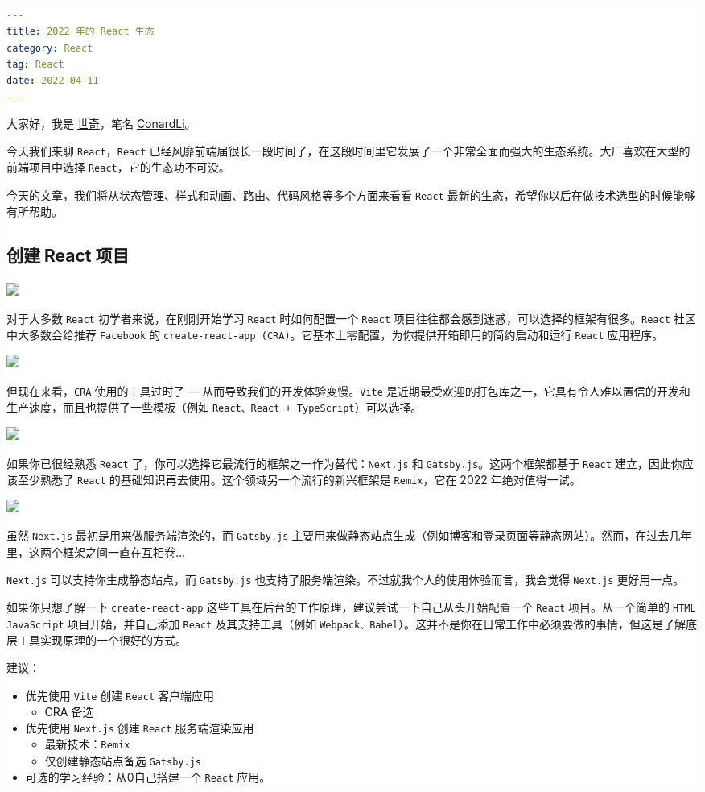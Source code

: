 ```yaml
---
title: 2022 年的 React 生态
category: React
tag: React
date: 2022-04-11
---
```



大家好，我是 [世奇](https://mp.weixin.qq.com/s?__biz=Mzk0MDMwMzQyOA==&mid=2247493407&idx=1&sn=41b8782a3bdc75b211206b06e1929a58&chksm=c2e11234f5969b22a0d7fd50ec32be9df13e2caeef186b30b5d653836b0725def8ccd58a56cf#rd)，笔名 [ConardLi](https://mp.weixin.qq.com/s?__biz=Mzk0MDMwMzQyOA==&mid=2247493407&idx=1&sn=41b8782a3bdc75b211206b06e1929a58&chksm=c2e11234f5969b22a0d7fd50ec32be9df13e2caeef186b30b5d653836b0725def8ccd58a56cf#rd)。

今天我们来聊 `React`，`React` 已经风靡前端届很长一段时间了，在这段时间里它发展了一个非常全面而强大的生态系统。大厂喜欢在大型的前端项目中选择 `React`，它的生态功不可没。

今天的文章，我们将从状态管理、样式和动画、路由、代码风格等多个方面来看看 `React` 最新的生态，希望你以后在做技术选型的时候能够有所帮助。


## 创建 React 项目

![](https://p3-juejin.byteimg.com/tos-cn-i-k3u1fbpfcp/16f9b57ffcdf4c9ea10652e1f2e4cad1~tplv-k3u1fbpfcp-zoom-1.image)

对于大多数 `React` 初学者来说，在刚刚开始学习 `React` 时如何配置一个 `React` 项目往往都会感到迷惑，可以选择的框架有很多。`React` 社区中大多数会给推荐 `Facebook` 的 `create-react-app (CRA)`。它基本上零配置，为你提供开箱即用的简约启动和运行 `React` 应用程序。


![](https://p3-juejin.byteimg.com/tos-cn-i-k3u1fbpfcp/865c5a22e66e465ba1368fdbd0dc3973~tplv-k3u1fbpfcp-zoom-1.image)


但现在来看，`CRA` 使用的工具过时了 — 从而导致我们的开发体验变慢。`Vite` 是近期最受欢迎的打包库之一，它具有令人难以置信的开发和生产速度，而且也提供了一些模板（例如 `React、React + TypeScript`）可以选择。


![](https://p3-juejin.byteimg.com/tos-cn-i-k3u1fbpfcp/e7fcf678ccc0436188ddc4f457420be5~tplv-k3u1fbpfcp-zoom-1.image)


如果你已很经熟悉 `React` 了，你可以选择它最流行的框架之一作为替代：`Next.js` 和 `Gatsby.js`。这两个框架都基于 `React` 建立，因此你应该至少熟悉了 `React` 的基础知识再去使用。这个领域另一个流行的新兴框架是 `Remix`，它在 2022 年绝对值得一试。


![](https://p3-juejin.byteimg.com/tos-cn-i-k3u1fbpfcp/9a4c49958a5f47579194e495861393f4~tplv-k3u1fbpfcp-zoom-1.image)

虽然 `Next.js` 最初是用来做服务端渲染的，而 `Gatsby.js` 主要用来做静态站点生成（例如博客和登录页面等静态网站）。然而，在过去几年里，这两个框架之间一直在互相卷... 

`Next.js` 可以支持你生成静态站点，而 `Gatsby.js` 也支持了服务端渲染。不过就我个人的使用体验而言，我会觉得 `Next.js` 更好用一点。


如果你只想了解一下 `create-react-app` 这些工具在后台的工作原理，建议尝试一下自己从头开始配置一个 `React` 项目。从一个简单的 `HTML JavaScript` 项目开始，并自己添加 `React` 及其支持工具（例如 `Webpack、Babel`）。这并不是你在日常工作中必须要做的事情，但这是了解底层工具实现原理的一个很好的方式。


建议：

- 优先使用 `Vite` 创建 `React` 客户端应用
  - CRA 备选
- 优先使用 `Next.js` 创建 `React` 服务端渲染应用
  - 最新技术：`Remix`
  - 仅创建静态站点备选 `Gatsby.js`
- 可选的学习经验：从0自己搭建一个 `React` 应用。

